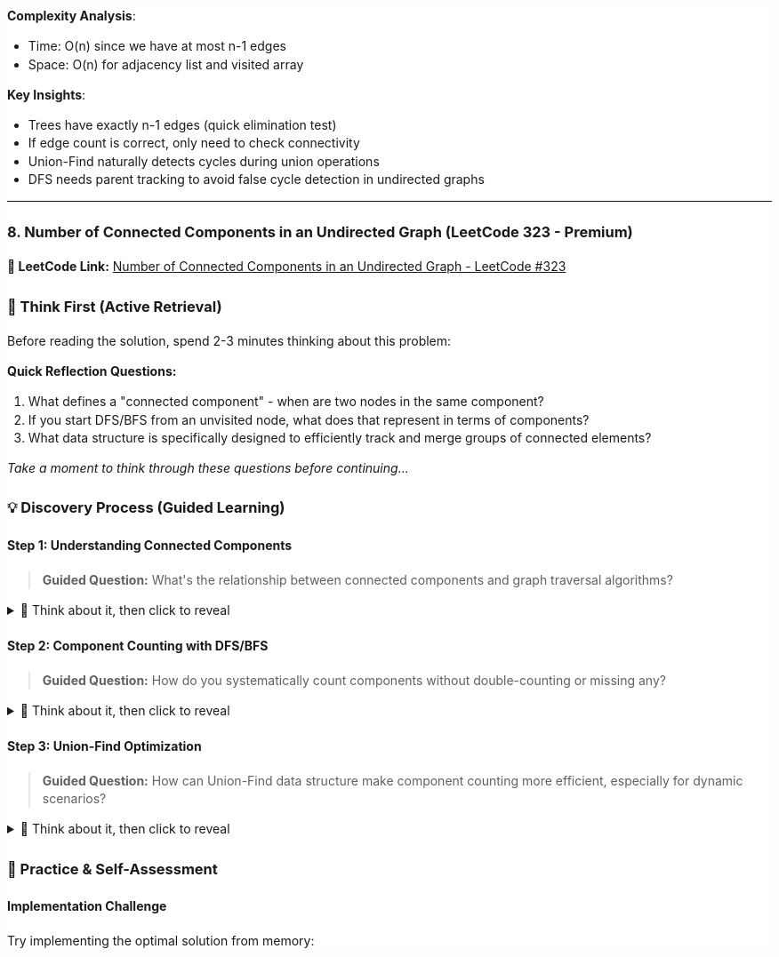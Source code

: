 
<p><strong>Complexity Analysis</strong>:</p>
<ul>
<li>Time: O(n) since we have at most n-1 edges</li>
<li>Space: O(n) for adjacency list and visited array</li>
</ul>

**Key Insights**:
- Trees have exactly n-1 edges (quick elimination test)
- If edge count is correct, only need to check connectivity
- Union-Find naturally detects cycles during union operations
- DFS needs parent tracking to avoid false cycle detection in undirected graphs

---

### 8. Number of Connected Components in an Undirected Graph (LeetCode 323 - Premium)

**🔗 LeetCode Link:** [Number of Connected Components in an Undirected Graph - LeetCode #323](https://leetcode.com/problems/number-of-connected-components-in-an-undirected-graph/)

### 🤔 Think First (Active Retrieval)
Before reading the solution, spend 2-3 minutes thinking about this problem:

**Quick Reflection Questions:**
1. What defines a "connected component" - when are two nodes in the same component?
2. If you start DFS/BFS from an unvisited node, what does that represent in terms of components?
3. What data structure is specifically designed to efficiently track and merge groups of connected elements?

*Take a moment to think through these questions before continuing...*

### 💡 Discovery Process (Guided Learning)

#### Step 1: Understanding Connected Components
> **Guided Question:** What's the relationship between connected components and graph traversal algorithms?

<details><summary>💭 Think about it, then click to reveal</summary></details>

#### Step 2: Component Counting with DFS/BFS
> **Guided Question:** How do you systematically count components without double-counting or missing any?

<details><summary>💭 Think about it, then click to reveal</summary></details>

#### Step 3: Union-Find Optimization
> **Guided Question:** How can Union-Find data structure make component counting more efficient, especially for dynamic scenarios?

<details><summary>💭 Think about it, then click to reveal</summary></details>

### 🎯 Practice & Self-Assessment

#### Implementation Challenge
Try implementing the optimal solution from memory:
